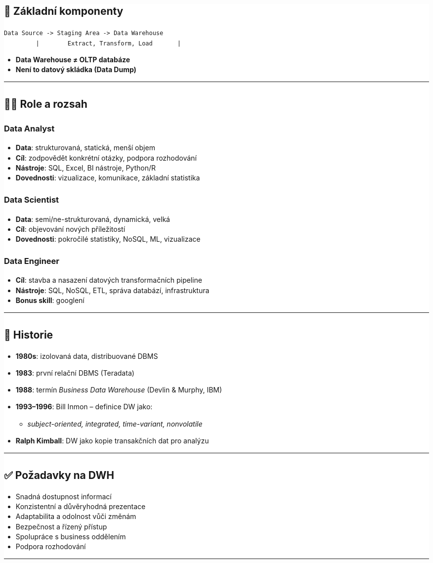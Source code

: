 
## 🧱 Základní komponenty

```
Data Source -> Staging Area -> Data Warehouse
         |        Extract, Transform, Load       |
```

- **Data Warehouse ≠ OLTP databáze**
- **Není to datový skládka (Data Dump)**

---

## 👨‍💼 Role a rozsah

### Data Analyst

- **Data**: strukturovaná, statická, menší objem
- **Cíl**: zodpovědět konkrétní otázky, podpora rozhodování
- **Nástroje**: SQL, Excel, BI nástroje, Python/R
- **Dovednosti**: vizualizace, komunikace, základní statistika

### Data Scientist

- **Data**: semi/ne-strukturovaná, dynamická, velká
- **Cíl**: objevování nových příležitostí
- **Dovednosti**: pokročilé statistiky, NoSQL, ML, vizualizace

### Data Engineer

- **Cíl**: stavba a nasazení datových transformačních pipeline
- **Nástroje**: SQL, NoSQL, ETL, správa databází, infrastruktura
- **Bonus skill**: googlení

---

## 📜 Historie

- **1980s**: izolovaná data, distribuované DBMS
- **1983**: první relační DBMS (Teradata)
- **1988**: termín _Business Data Warehouse_ (Devlin & Murphy, IBM)
- **1993–1996**: Bill Inmon – definice DW jako:

  - _subject-oriented, integrated, time-variant, nonvolatile_

- **Ralph Kimball**: DW jako kopie transakčních dat pro analýzu

---

## ✅ Požadavky na DWH

- Snadná dostupnost informací
- Konzistentní a důvěryhodná prezentace
- Adaptabilita a odolnost vůči změnám
- Bezpečnost a řízený přístup
- Spolupráce s business oddělením
- Podpora rozhodování

---